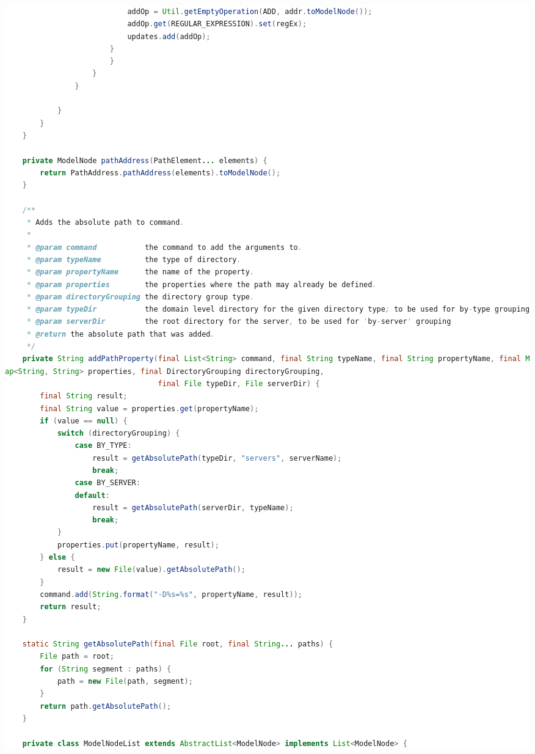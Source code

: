 ```java
                            addOp = Util.getEmptyOperation(ADD, addr.toModelNode());
                            addOp.get(REGULAR_EXPRESSION).set(regEx);
                            updates.add(addOp);
                        }
                        }
                    }
                }

            }
        }
    }

    private ModelNode pathAddress(PathElement... elements) {
        return PathAddress.pathAddress(elements).toModelNode();
    }

    /**
     * Adds the absolute path to command.
     *
     * @param command           the command to add the arguments to.
     * @param typeName          the type of directory.
     * @param propertyName      the name of the property.
     * @param properties        the properties where the path may already be defined.
     * @param directoryGrouping the directory group type.
     * @param typeDir           the domain level directory for the given directory type; to be used for by-type grouping
     * @param serverDir         the root directory for the server, to be used for 'by-server' grouping
     * @return the absolute path that was added.
     */
    private String addPathProperty(final List<String> command, final String typeName, final String propertyName, final Map<String, String> properties, final DirectoryGrouping directoryGrouping,
                                   final File typeDir, File serverDir) {
        final String result;
        final String value = properties.get(propertyName);
        if (value == null) {
            switch (directoryGrouping) {
                case BY_TYPE:
                    result = getAbsolutePath(typeDir, "servers", serverName);
                    break;
                case BY_SERVER:
                default:
                    result = getAbsolutePath(serverDir, typeName);
                    break;
            }
            properties.put(propertyName, result);
        } else {
            result = new File(value).getAbsolutePath();
        }
        command.add(String.format("-D%s=%s", propertyName, result));
        return result;
    }

    static String getAbsolutePath(final File root, final String... paths) {
        File path = root;
        for (String segment : paths) {
            path = new File(path, segment);
        }
        return path.getAbsolutePath();
    }

    private class ModelNodeList extends AbstractList<ModelNode> implements List<ModelNode> {

```